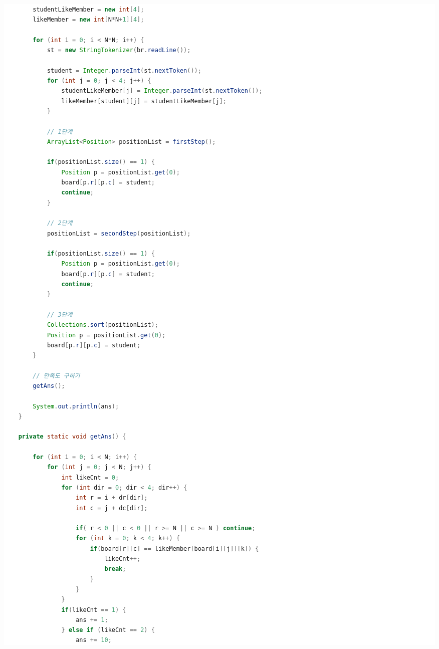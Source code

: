 ```java
		studentLikeMember = new int[4];
		likeMember = new int[N*N+1][4];
		
		for (int i = 0; i < N*N; i++) {
			st = new StringTokenizer(br.readLine());
			
			student = Integer.parseInt(st.nextToken());
			for (int j = 0; j < 4; j++) {
				studentLikeMember[j] = Integer.parseInt(st.nextToken());
				likeMember[student][j] = studentLikeMember[j];
			}
			
			// 1단계
			ArrayList<Position> positionList = firstStep();
			
			if(positionList.size() == 1) {
				Position p = positionList.get(0);
				board[p.r][p.c] = student;
				continue;
			} 
			
			// 2단계
			positionList = secondStep(positionList);
			
			if(positionList.size() == 1) {
				Position p = positionList.get(0);
				board[p.r][p.c] = student;
				continue;
			}
			
			// 3단계
			Collections.sort(positionList);
			Position p = positionList.get(0);
			board[p.r][p.c] = student;
		}
		
		// 만족도 구하기
		getAns();
		
		System.out.println(ans);
	}

	private static void getAns() {
		
		for (int i = 0; i < N; i++) {
			for (int j = 0; j < N; j++) {
				int likeCnt = 0;
				for (int dir = 0; dir < 4; dir++) {
					int r = i + dr[dir];
					int c = j + dc[dir];
					
					if( r < 0 || c < 0 || r >= N || c >= N ) continue;
					for (int k = 0; k < 4; k++) {
						if(board[r][c] == likeMember[board[i][j]][k]) {
							likeCnt++;
							break;
						}
					}
				}
				if(likeCnt == 1) {
					ans += 1;
				} else if (likeCnt == 2) {
					ans += 10;
```